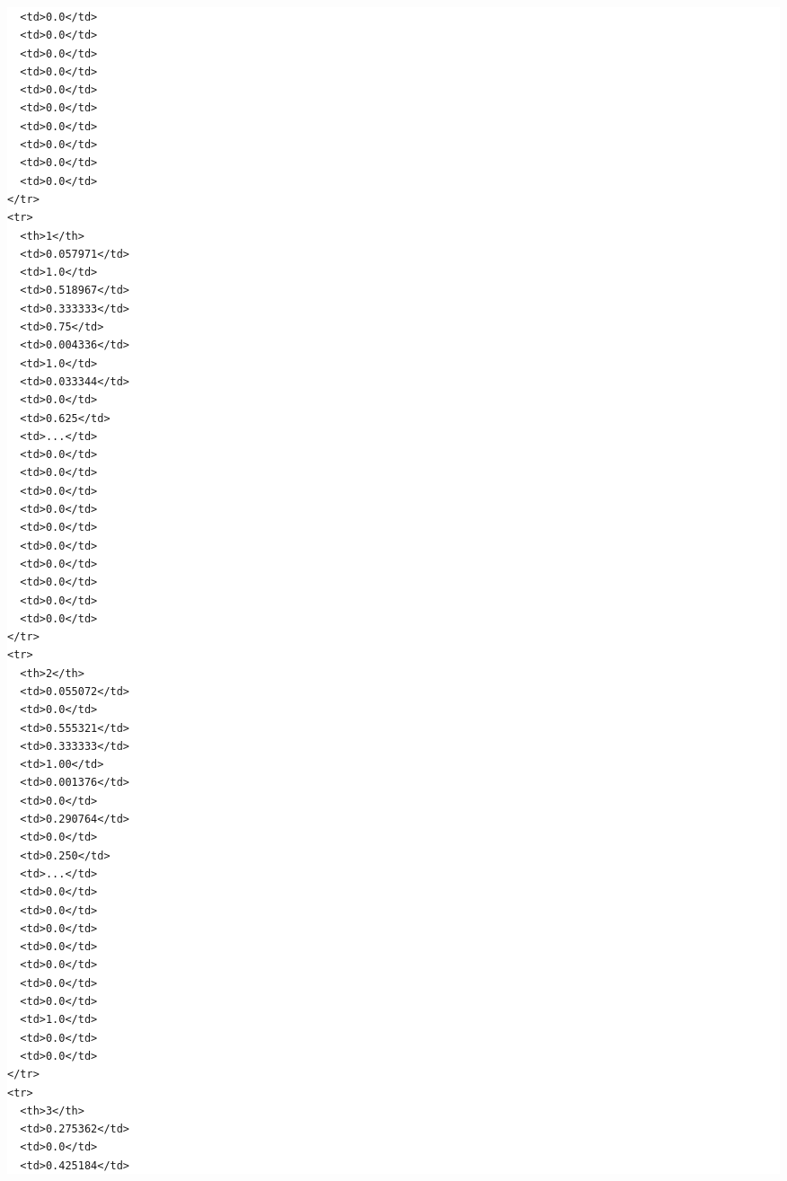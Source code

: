       <td>0.0</td>
      <td>0.0</td>
      <td>0.0</td>
      <td>0.0</td>
      <td>0.0</td>
      <td>0.0</td>
      <td>0.0</td>
      <td>0.0</td>
      <td>0.0</td>
      <td>0.0</td>
    </tr>
    <tr>
      <th>1</th>
      <td>0.057971</td>
      <td>1.0</td>
      <td>0.518967</td>
      <td>0.333333</td>
      <td>0.75</td>
      <td>0.004336</td>
      <td>1.0</td>
      <td>0.033344</td>
      <td>0.0</td>
      <td>0.625</td>
      <td>...</td>
      <td>0.0</td>
      <td>0.0</td>
      <td>0.0</td>
      <td>0.0</td>
      <td>0.0</td>
      <td>0.0</td>
      <td>0.0</td>
      <td>0.0</td>
      <td>0.0</td>
      <td>0.0</td>
    </tr>
    <tr>
      <th>2</th>
      <td>0.055072</td>
      <td>0.0</td>
      <td>0.555321</td>
      <td>0.333333</td>
      <td>1.00</td>
      <td>0.001376</td>
      <td>0.0</td>
      <td>0.290764</td>
      <td>0.0</td>
      <td>0.250</td>
      <td>...</td>
      <td>0.0</td>
      <td>0.0</td>
      <td>0.0</td>
      <td>0.0</td>
      <td>0.0</td>
      <td>0.0</td>
      <td>0.0</td>
      <td>1.0</td>
      <td>0.0</td>
      <td>0.0</td>
    </tr>
    <tr>
      <th>3</th>
      <td>0.275362</td>
      <td>0.0</td>
      <td>0.425184</td>
